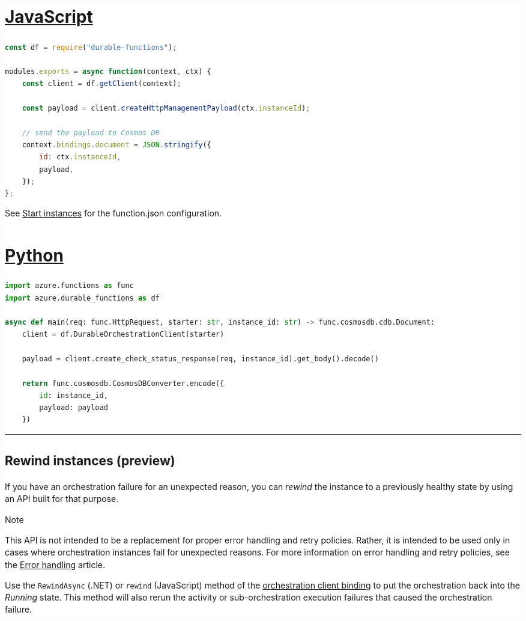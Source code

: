 # [JavaScript](#tab/javascript)

```javascript
const df = require("durable-functions");

modules.exports = async function(context, ctx) {
    const client = df.getClient(context);

    const payload = client.createHttpManagementPayload(ctx.instanceId);

    // send the payload to Cosmos DB
    context.bindings.document = JSON.stringify({
        id: ctx.instanceId,
        payload,
    });
};
```

See [Start instances](#javascript-function-json) for the function.json configuration.

# [Python](#tab/python)

```python
import azure.functions as func
import azure.durable_functions as df

async def main(req: func.HttpRequest, starter: str, instance_id: str) -> func.cosmosdb.cdb.Document:
    client = df.DurableOrchestrationClient(starter)

    payload = client.create_check_status_response(req, instance_id).get_body().decode()

    return func.cosmosdb.CosmosDBConverter.encode({
        id: instance_id,
        payload: payload
    })
```
---

## Rewind instances (preview)

If you have an orchestration failure for an unexpected reason, you can *rewind* the instance to a previously healthy state by using an API built for that purpose.

> [!NOTE]
> This API is not intended to be a replacement for proper error handling and retry policies. Rather, it is intended to be used only in cases where orchestration instances fail for unexpected reasons. For more information on error handling and retry policies, see the [Error handling](durable-functions-error-handling.md) article.

Use the `RewindAsync` (.NET) or `rewind` (JavaScript) method of the [orchestration client binding](durable-functions-bindings.md#orchestration-client) to put the orchestration back into the *Running* state. This method will also rerun the activity or sub-orchestration execution failures that caused the orchestration failure.
